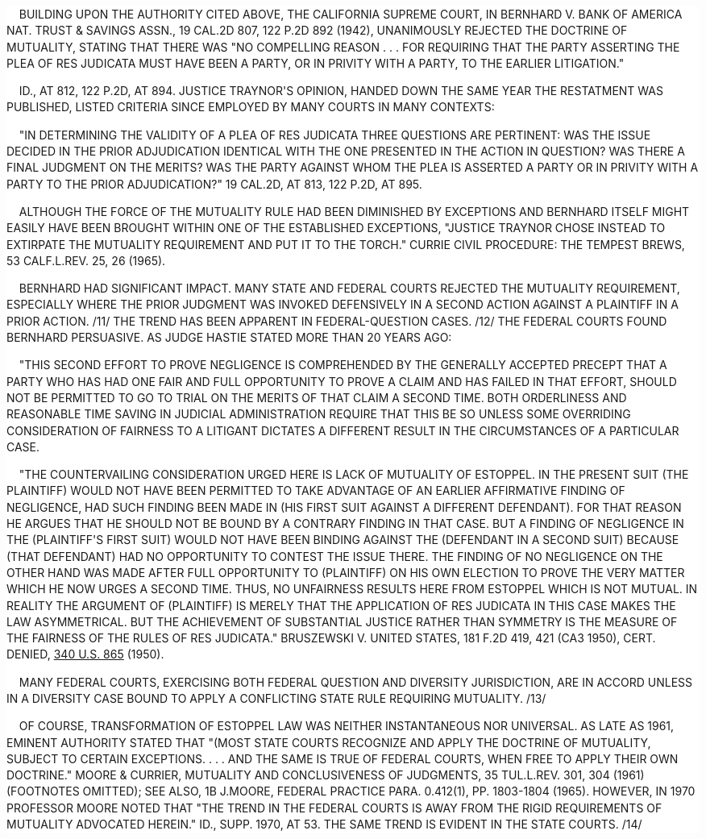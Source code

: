     BUILDING UPON THE AUTHORITY CITED ABOVE, THE CALIFORNIA SUPREME COURT, IN BERNHARD V. BANK OF AMERICA NAT. TRUST & SAVINGS ASSN., 19 CAL.2D 807, 122 P.2D 892 (1942), UNANIMOUSLY REJECTED THE DOCTRINE OF MUTUALITY, STATING THAT THERE WAS "NO COMPELLING REASON . . . FOR REQUIRING THAT THE PARTY ASSERTING THE PLEA OF RES JUDICATA MUST HAVE BEEN A PARTY, OR IN PRIVITY WITH A PARTY, TO THE EARLIER LITIGATION."

    ID., AT 812, 122 P.2D, AT 894.  JUSTICE TRAYNOR'S OPINION, HANDED DOWN THE SAME YEAR THE RESTATMENT WAS PUBLISHED, LISTED CRITERIA SINCE EMPLOYED BY MANY COURTS IN MANY CONTEXTS:

    "IN DETERMINING THE VALIDITY OF A PLEA OF RES JUDICATA THREE QUESTIONS ARE PERTINENT:  WAS THE ISSUE DECIDED IN THE PRIOR ADJUDICATION IDENTICAL WITH THE ONE PRESENTED IN THE ACTION IN QUESTION?  WAS THERE A FINAL JUDGMENT ON THE MERITS?  WAS THE PARTY AGAINST WHOM THE PLEA IS ASSERTED A PARTY OR IN PRIVITY WITH A PARTY TO THE PRIOR ADJUDICATION?"  19 CAL.2D, AT 813, 122 P.2D, AT 895.

    ALTHOUGH THE FORCE OF THE MUTUALITY RULE HAD BEEN DIMINISHED BY EXCEPTIONS AND BERNHARD ITSELF MIGHT EASILY HAVE BEEN BROUGHT WITHIN ONE OF THE ESTABLISHED EXCEPTIONS, "JUSTICE TRAYNOR CHOSE INSTEAD TO EXTIRPATE THE MUTUALITY REQUIREMENT AND PUT IT TO THE TORCH."  CURRIE CIVIL PROCEDURE:  THE TEMPEST BREWS, 53 CALF.L.REV.  25, 26 (1965).

    BERNHARD HAD SIGNIFICANT IMPACT.  MANY STATE AND FEDERAL COURTS REJECTED THE MUTUALITY REQUIREMENT, ESPECIALLY WHERE THE PRIOR JUDGMENT WAS INVOKED DEFENSIVELY IN A SECOND ACTION AGAINST A PLAINTIFF IN A PRIOR ACTION.  /11/  THE TREND HAS BEEN APPARENT IN FEDERAL-QUESTION CASES.  /12/  THE FEDERAL COURTS FOUND BERNHARD PERSUASIVE.  AS JUDGE HASTIE STATED MORE THAN 20 YEARS AGO:

    "THIS SECOND EFFORT TO PROVE NEGLIGENCE IS COMPREHENDED BY THE GENERALLY ACCEPTED PRECEPT THAT A PARTY WHO HAS HAD ONE FAIR AND FULL OPPORTUNITY TO PROVE A CLAIM AND HAS FAILED IN THAT EFFORT, SHOULD NOT BE PERMITTED TO GO TO TRIAL ON THE MERITS OF THAT CLAIM A SECOND TIME.  BOTH ORDERLINESS AND REASONABLE TIME SAVING IN JUDICIAL ADMINISTRATION REQUIRE THAT THIS BE SO UNLESS SOME OVERRIDING CONSIDERATION OF FAIRNESS TO A LITIGANT DICTATES A DIFFERENT RESULT IN THE CIRCUMSTANCES OF A PARTICULAR CASE.

    "THE COUNTERVAILING CONSIDERATION URGED HERE IS LACK OF MUTUALITY OF ESTOPPEL.  IN THE PRESENT SUIT (THE PLAINTIFF) WOULD NOT HAVE BEEN PERMITTED TO TAKE ADVANTAGE OF AN EARLIER AFFIRMATIVE FINDING OF NEGLIGENCE, HAD SUCH FINDING BEEN MADE IN (HIS FIRST SUIT AGAINST A DIFFERENT DEFENDANT).  FOR THAT REASON HE ARGUES THAT HE SHOULD NOT BE BOUND BY A CONTRARY FINDING IN THAT CASE.  BUT A FINDING OF NEGLIGENCE IN THE (PLAINTIFF'S FIRST SUIT) WOULD NOT HAVE BEEN BINDING AGAINST THE (DEFENDANT IN A SECOND SUIT) BECAUSE (THAT DEFENDANT) HAD NO OPPORTUNITY TO CONTEST THE ISSUE THERE.  THE FINDING OF NO NEGLIGENCE ON THE OTHER HAND WAS MADE AFTER FULL OPPORTUNITY TO (PLAINTIFF) ON HIS OWN ELECTION TO PROVE THE VERY MATTER WHICH HE NOW URGES A SECOND TIME.  THUS, NO UNFAIRNESS RESULTS HERE FROM ESTOPPEL WHICH IS NOT MUTUAL.  IN REALITY THE ARGUMENT OF (PLAINTIFF) IS MERELY THAT THE APPLICATION OF RES JUDICATA IN THIS CASE MAKES THE LAW ASYMMETRICAL.  BUT THE ACHIEVEMENT OF SUBSTANTIAL JUSTICE RATHER THAN SYMMETRY IS THE MEASURE OF THE FAIRNESS OF THE RULES OF RES JUDICATA."  BRUSZEWSKI V. UNITED STATES, 181 F.2D 419, 421 (CA3 1950), CERT. DENIED, [340 U.S. 865][/us/courts/scotus/usReporter/340/865] (1950).

    MANY FEDERAL COURTS, EXERCISING BOTH FEDERAL QUESTION AND DIVERSITY JURISDICTION, ARE IN ACCORD UNLESS IN A DIVERSITY CASE BOUND TO APPLY A CONFLICTING STATE RULE REQUIRING MUTUALITY.  /13/

    OF COURSE, TRANSFORMATION OF ESTOPPEL LAW WAS NEITHER INSTANTANEOUS NOR UNIVERSAL.  AS LATE AS 1961, EMINENT AUTHORITY STATED THAT "(MOST STATE COURTS RECOGNIZE AND APPLY THE DOCTRINE OF MUTUALITY, SUBJECT TO CERTAIN EXCEPTIONS.  . . . AND THE SAME IS TRUE OF FEDERAL COURTS, WHEN FREE TO APPLY THEIR OWN DOCTRINE."  MOORE & CURRIER, MUTUALITY AND CONCLUSIVENESS OF JUDGMENTS, 35 TUL.L.REV.  301, 304 (1961) (FOOTNOTES OMITTED); SEE ALSO, 1B J.MOORE, FEDERAL PRACTICE PARA. 0.412(1), PP. 1803-1804 (1965).  HOWEVER, IN 1970 PROFESSOR MOORE NOTED THAT "THE TREND IN THE FEDERAL COURTS IS AWAY FROM THE RIGID REQUIREMENTS OF MUTUALITY ADVOCATED HEREIN."  ID., SUPP. 1970, AT 53.  THE SAME TREND IS EVIDENT IN THE STATE COURTS.  /14/


[/us/courts/scotus/usReporter/402/313]: https://publicdocs.github.io/go/links?ns=uslm-x&ref=%2Fus%2Fcourts%2Fscotus%2FusReporter%2F402%2F313
[/us/courts/scotus/usReporter/297/638]: https://publicdocs.github.io/go/links?ns=uslm-x&ref=%2Fus%2Fcourts%2Fscotus%2FusReporter%2F297%2F638
[/us/courts/scotus/usReporter/383/1]: https://publicdocs.github.io/go/links?ns=uslm-x&ref=%2Fus%2Fcourts%2Fscotus%2FusReporter%2F383%2F1
[/us/courts/scotus/usReporter/394/917]: https://publicdocs.github.io/go/links?ns=uslm-x&ref=%2Fus%2Fcourts%2Fscotus%2FusReporter%2F394%2F917
[/us/courts/scotus/usReporter/297/638]: https://publicdocs.github.io/go/links?ns=uslm-x&ref=%2Fus%2Fcourts%2Fscotus%2FusReporter%2F297%2F638
[/us/courts/scotus/usReporter/400/864]: https://publicdocs.github.io/go/links?ns=uslm-x&ref=%2Fus%2Fcourts%2Fscotus%2FusReporter%2F400%2F864
[/us/courts/scotus/usReporter/297/638]: https://publicdocs.github.io/go/links?ns=uslm-x&ref=%2Fus%2Fcourts%2Fscotus%2FusReporter%2F297%2F638
[/us/courts/scotus/usReporter/297/638]: https://publicdocs.github.io/go/links?ns=uslm-x&ref=%2Fus%2Fcourts%2Fscotus%2FusReporter%2F297%2F638
[/us/courts/scotus/usReporter/225/111]: https://publicdocs.github.io/go/links?ns=uslm-x&ref=%2Fus%2Fcourts%2Fscotus%2FusReporter%2F225%2F111
[/us/courts/scotus/usReporter/377/934]: https://publicdocs.github.io/go/links?ns=uslm-x&ref=%2Fus%2Fcourts%2Fscotus%2FusReporter%2F377%2F934
[/us/courts/scotus/usReporter/340/865]: https://publicdocs.github.io/go/links?ns=uslm-x&ref=%2Fus%2Fcourts%2Fscotus%2FusReporter%2F340%2F865
[/us/courts/scotus/usReporter/342/180]: https://publicdocs.github.io/go/links?ns=uslm-x&ref=%2Fus%2Fcourts%2Fscotus%2FusReporter%2F342%2F180
[/us/courts/scotus/usReporter/311/32]: https://publicdocs.github.io/go/links?ns=uslm-x&ref=%2Fus%2Fcourts%2Fscotus%2FusReporter%2F311%2F32
[/us/usc/t35/s103]: https://publicdocs.github.io/go/links?ns=uslm&ref=%2Fus%2Fusc%2Ft35%2Fs103
[/us/courts/scotus/usReporter/395/653]: https://publicdocs.github.io/go/links?ns=uslm-x&ref=%2Fus%2Fcourts%2Fscotus%2FusReporter%2F395%2F653
[/us/courts/scotus/usReporter/324/806]: https://publicdocs.github.io/go/links?ns=uslm-x&ref=%2Fus%2Fcourts%2Fscotus%2FusReporter%2F324%2F806
[/us/courts/scotus/usReporter/320/661]: https://publicdocs.github.io/go/links?ns=uslm-x&ref=%2Fus%2Fcourts%2Fscotus%2FusReporter%2F320%2F661
[/us/courts/scotus/usReporter/316/265]: https://publicdocs.github.io/go/links?ns=uslm-x&ref=%2Fus%2Fcourts%2Fscotus%2FusReporter%2F316%2F265
[/us/courts/scotus/usReporter/316/241]: https://publicdocs.github.io/go/links?ns=uslm-x&ref=%2Fus%2Fcourts%2Fscotus%2FusReporter%2F316%2F241
[/us/courts/scotus/usReporter/395/653]: https://publicdocs.github.io/go/links?ns=uslm-x&ref=%2Fus%2Fcourts%2Fscotus%2FusReporter%2F395%2F653
[/us/usc/t35/s285]: https://publicdocs.github.io/go/links?ns=uslm&ref=%2Fus%2Fusc%2Ft35%2Fs285
[/us/usc/t35/s288]: https://publicdocs.github.io/go/links?ns=uslm&ref=%2Fus%2Fusc%2Ft35%2Fs288
[/us/courts/scotus/usReporter/370/717]: https://publicdocs.github.io/go/links?ns=uslm-x&ref=%2Fus%2Fcourts%2Fscotus%2FusReporter%2F370%2F717
[/us/courts/scotus/usReporter/398/375]: https://publicdocs.github.io/go/links?ns=uslm-x&ref=%2Fus%2Fcourts%2Fscotus%2FusReporter%2F398%2F375
[/us/courts/scotus/usReporter/119/199]: https://publicdocs.github.io/go/links?ns=uslm-x&ref=%2Fus%2Fcourts%2Fscotus%2FusReporter%2F119%2F199
[/us/courts/scotus/usReporter/304/64]: https://publicdocs.github.io/go/links?ns=uslm-x&ref=%2Fus%2Fcourts%2Fscotus%2FusReporter%2F304%2F64
[/us/courts/scotus/usReporter/337/656]: https://publicdocs.github.io/go/links?ns=uslm-x&ref=%2Fus%2Fcourts%2Fscotus%2FusReporter%2F337%2F656
[/us/courts/scotus/usReporter/174/409]: https://publicdocs.github.io/go/links?ns=uslm-x&ref=%2Fus%2Fcourts%2Fscotus%2FusReporter%2F174%2F409
[/us/courts/scotus/usReporter/152/301]: https://publicdocs.github.io/go/links?ns=uslm-x&ref=%2Fus%2Fcourts%2Fscotus%2FusReporter%2F152%2F301
[/us/courts/scotus/usReporter/123/549]: https://publicdocs.github.io/go/links?ns=uslm-x&ref=%2Fus%2Fcourts%2Fscotus%2FusReporter%2F123%2F549
[/us/courts/scotus/usReporter/327/726]: https://publicdocs.github.io/go/links?ns=uslm-x&ref=%2Fus%2Fcourts%2Fscotus%2FusReporter%2F327%2F726
[/us/courts/scotus/usReporter/396/905]: https://publicdocs.github.io/go/links?ns=uslm-x&ref=%2Fus%2Fcourts%2Fscotus%2FusReporter%2F396%2F905
[/us/courts/scotus/usReporter/389/1009]: https://publicdocs.github.io/go/links?ns=uslm-x&ref=%2Fus%2Fcourts%2Fscotus%2FusReporter%2F389%2F1009
[/us/courts/scotus/usReporter/340/932]: https://publicdocs.github.io/go/links?ns=uslm-x&ref=%2Fus%2Fcourts%2Fscotus%2FusReporter%2F340%2F932
[/us/courts/scotus/usReporter/398/235]: https://publicdocs.github.io/go/links?ns=uslm-x&ref=%2Fus%2Fcourts%2Fscotus%2FusReporter%2F398%2F235
[/us/courts/scotus/usReporter/328/61]: https://publicdocs.github.io/go/links?ns=uslm-x&ref=%2Fus%2Fcourts%2Fscotus%2FusReporter%2F328%2F61
[/us/courts/scotus/usReporter/309/106]: https://publicdocs.github.io/go/links?ns=uslm-x&ref=%2Fus%2Fcourts%2Fscotus%2FusReporter%2F309%2F106
[/us/courts/scotus/usReporter/325/327]: https://publicdocs.github.io/go/links?ns=uslm-x&ref=%2Fus%2Fcourts%2Fscotus%2FusReporter%2F325%2F327
[/us/usc/t35/s103]: https://publicdocs.github.io/go/links?ns=uslm&ref=%2Fus%2Fusc%2Ft35%2Fs103
[/us/courts/scotus/usReporter/376/225]: https://publicdocs.github.io/go/links?ns=uslm-x&ref=%2Fus%2Fcourts%2Fscotus%2FusReporter%2F376%2F225
[/us/courts/scotus/usReporter/376/234]: https://publicdocs.github.io/go/links?ns=uslm-x&ref=%2Fus%2Fcourts%2Fscotus%2FusReporter%2F376%2F234
[/us/courts/scotus/usReporter/128/315]: https://publicdocs.github.io/go/links?ns=uslm-x&ref=%2Fus%2Fcourts%2Fscotus%2FusReporter%2F128%2F315
[/us/courts/scotus/usReporter/329/394]: https://publicdocs.github.io/go/links?ns=uslm-x&ref=%2Fus%2Fcourts%2Fscotus%2FusReporter%2F329%2F394
[/us/courts/scotus/usReporter/314/84]: https://publicdocs.github.io/go/links?ns=uslm-x&ref=%2Fus%2Fcourts%2Fscotus%2FusReporter%2F314%2F84
[/us/courts/scotus/usReporter/340/147]: https://publicdocs.github.io/go/links?ns=uslm-x&ref=%2Fus%2Fcourts%2Fscotus%2FusReporter%2F340%2F147
[/us/courts/scotus/usReporter/379/29]: https://publicdocs.github.io/go/links?ns=uslm-x&ref=%2Fus%2Fcourts%2Fscotus%2FusReporter%2F379%2F29
[/us/courts/scotus/usReporter/332/392]: https://publicdocs.github.io/go/links?ns=uslm-x&ref=%2Fus%2Fcourts%2Fscotus%2FusReporter%2F332%2F392
[/us/courts/scotus/usReporter/333/364]: https://publicdocs.github.io/go/links?ns=uslm-x&ref=%2Fus%2Fcourts%2Fscotus%2FusReporter%2F333%2F364
[/us/courts/scotus/usReporter/326/249]: https://publicdocs.github.io/go/links?ns=uslm-x&ref=%2Fus%2Fcourts%2Fscotus%2FusReporter%2F326%2F249
[/us/courts/scotus/usReporter/314/488]: https://publicdocs.github.io/go/links?ns=uslm-x&ref=%2Fus%2Fcourts%2Fscotus%2FusReporter%2F314%2F488
[/us/courts/scotus/usReporter/309/436]: https://publicdocs.github.io/go/links?ns=uslm-x&ref=%2Fus%2Fcourts%2Fscotus%2FusReporter%2F309%2F436
[/us/courts/scotus/usReporter/298/131]: https://publicdocs.github.io/go/links?ns=uslm-x&ref=%2Fus%2Fcourts%2Fscotus%2FusReporter%2F298%2F131
[/us/courts/scotus/usReporter/283/27]: https://publicdocs.github.io/go/links?ns=uslm-x&ref=%2Fus%2Fcourts%2Fscotus%2FusReporter%2F283%2F27
[/us/courts/scotus/usReporter/243/502]: https://publicdocs.github.io/go/links?ns=uslm-x&ref=%2Fus%2Fcourts%2Fscotus%2FusReporter%2F243%2F502
[/us/courts/scotus/usReporter/382/172]: https://publicdocs.github.io/go/links?ns=uslm-x&ref=%2Fus%2Fcourts%2Fscotus%2FusReporter%2F382%2F172
[/us/courts/scotus/usReporter/329/402]: https://publicdocs.github.io/go/links?ns=uslm-x&ref=%2Fus%2Fcourts%2Fscotus%2FusReporter%2F329%2F402
[/us/courts/scotus/usReporter/317/173]: https://publicdocs.github.io/go/links?ns=uslm-x&ref=%2Fus%2Fcourts%2Fscotus%2FusReporter%2F317%2F173
[/us/courts/scotus/usReporter/266/342]: https://publicdocs.github.io/go/links?ns=uslm-x&ref=%2Fus%2Fcourts%2Fscotus%2FusReporter%2F266%2F342
[/us/courts/scotus/usReporter/144/224]: https://publicdocs.github.io/go/links?ns=uslm-x&ref=%2Fus%2Fcourts%2Fscotus%2FusReporter%2F144%2F224